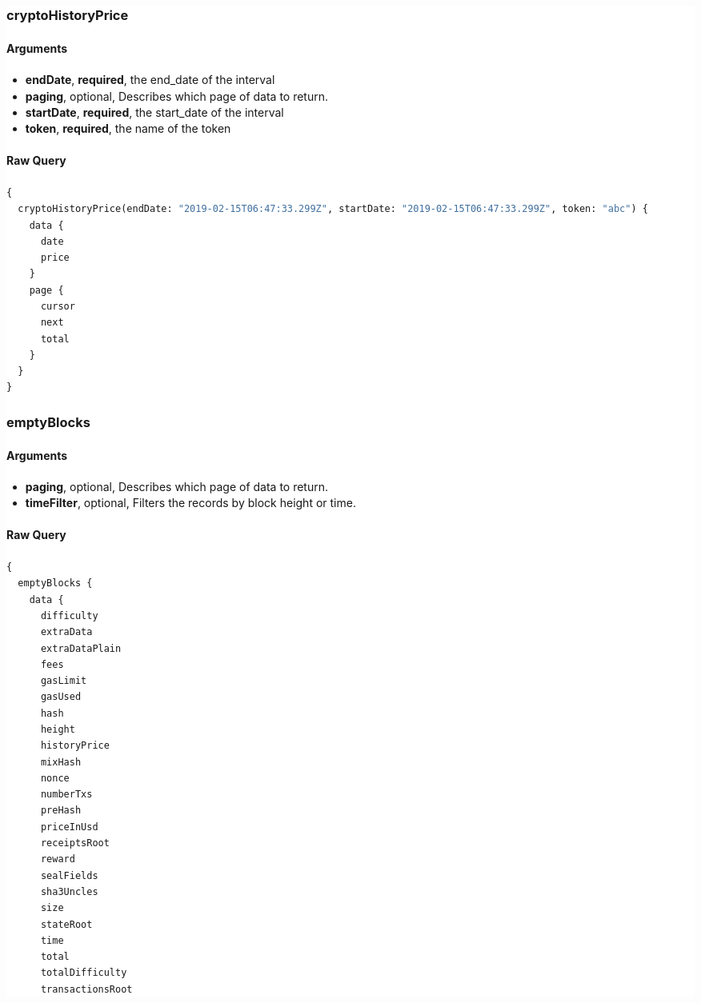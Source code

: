 ### cryptoHistoryPrice

#### Arguments

* **endDate**, **required**, the end_date of the interval
* **paging**, optional, Describes which page of data to return.
* **startDate**, **required**, the start_date of the interval
* **token**, **required**, the name of the token

#### Raw Query

```graphql
{
  cryptoHistoryPrice(endDate: "2019-02-15T06:47:33.299Z", startDate: "2019-02-15T06:47:33.299Z", token: "abc") {
    data {
      date
      price
    }
    page {
      cursor
      next
      total
    }
  }
}
```

### emptyBlocks

#### Arguments

* **paging**, optional, Describes which page of data to return.
* **timeFilter**, optional, Filters the records by block height or time.

#### Raw Query

```graphql
{
  emptyBlocks {
    data {
      difficulty
      extraData
      extraDataPlain
      fees
      gasLimit
      gasUsed
      hash
      height
      historyPrice
      mixHash
      nonce
      numberTxs
      preHash
      priceInUsd
      receiptsRoot
      reward
      sealFields
      sha3Uncles
      size
      stateRoot
      time
      total
      totalDifficulty
      transactionsRoot
```